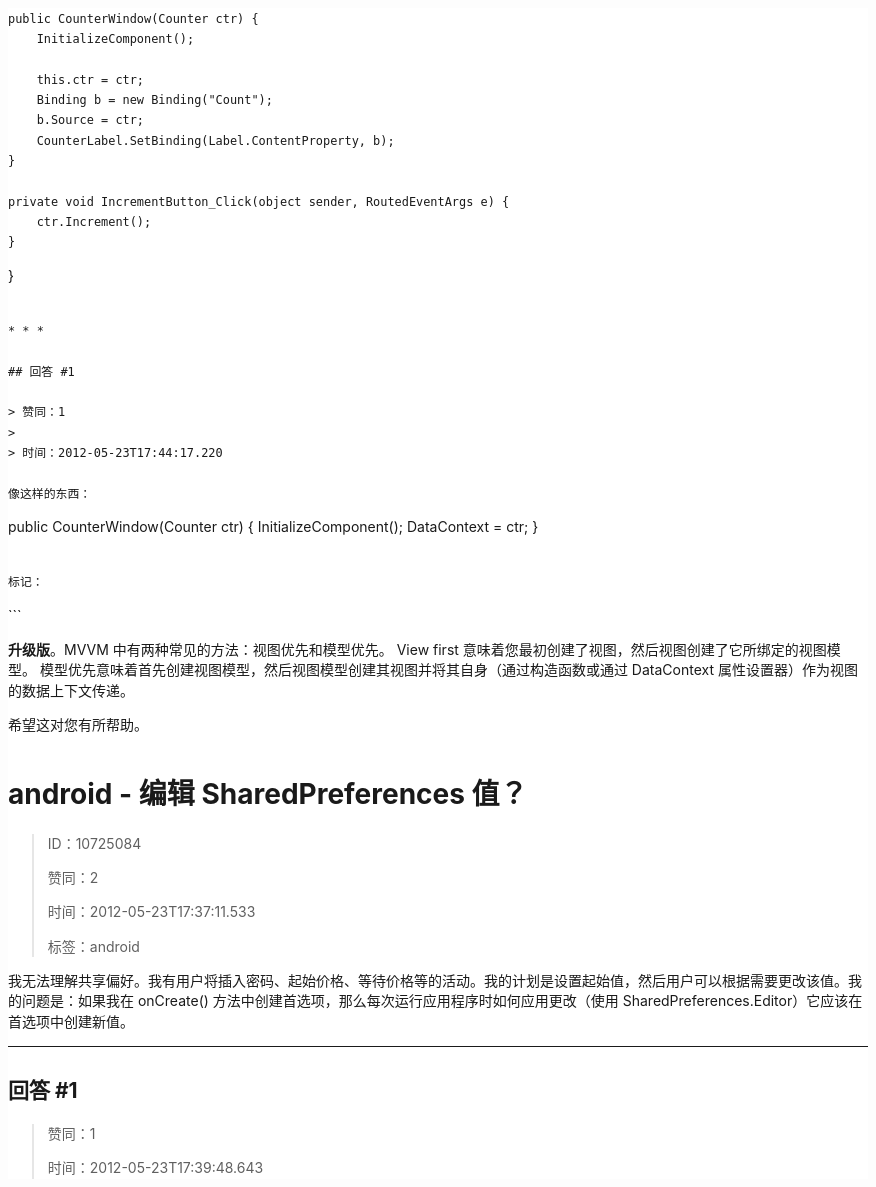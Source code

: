     public CounterWindow(Counter ctr) {
        InitializeComponent();

        this.ctr = ctr;
        Binding b = new Binding("Count");
        b.Source = ctr;
        CounterLabel.SetBinding(Label.ContentProperty, b);
    }

    private void IncrementButton_Click(object sender, RoutedEventArgs e) {
        ctr.Increment();
    }
} 
```

* * *

## 回答 #1

> 赞同：1
> 
> 时间：2012-05-23T17:44:17.220

像这样的东西：

```
public CounterWindow(Counter ctr) 
{
    InitializeComponent();
    DataContext = ctr;
} 
```

标记：

```
<Label Content="{Binding Count}" /> 
```

**升级版**。MVVM 中有两种常见的方法：视图优先和模型优先。
View first 意味着您最初创建了视图，然后视图创建​​了它所绑定的视图模型。
模型优先意味着首先创建视图模型，然后视图模型创建其视图并将其自身（通过构造函数或通过 DataContext 属性设置器）作为视图的数据上下文传递。

希望这对您有所帮助。

# android - 编辑 SharedPreferences 值？

> ID：10725084
> 
> 赞同：2
> 
> 时间：2012-05-23T17:37:11.533
> 
> 标签：android

我无法理解共享偏好。我有用户将插入密码、起始价格、等待价格等的活动。我的计划是设置起始值，然后用户可以根据需要更改该值。我的问题是：如果我在 onCreate() 方法中创建首选项，那么每次运行应用程序时如何应用更改（使用 SharedPreferences.Editor）它应该在首选项中创建新值。

* * *

## 回答 #1

> 赞同：1
> 
> 时间：2012-05-23T17:39:48.643
```